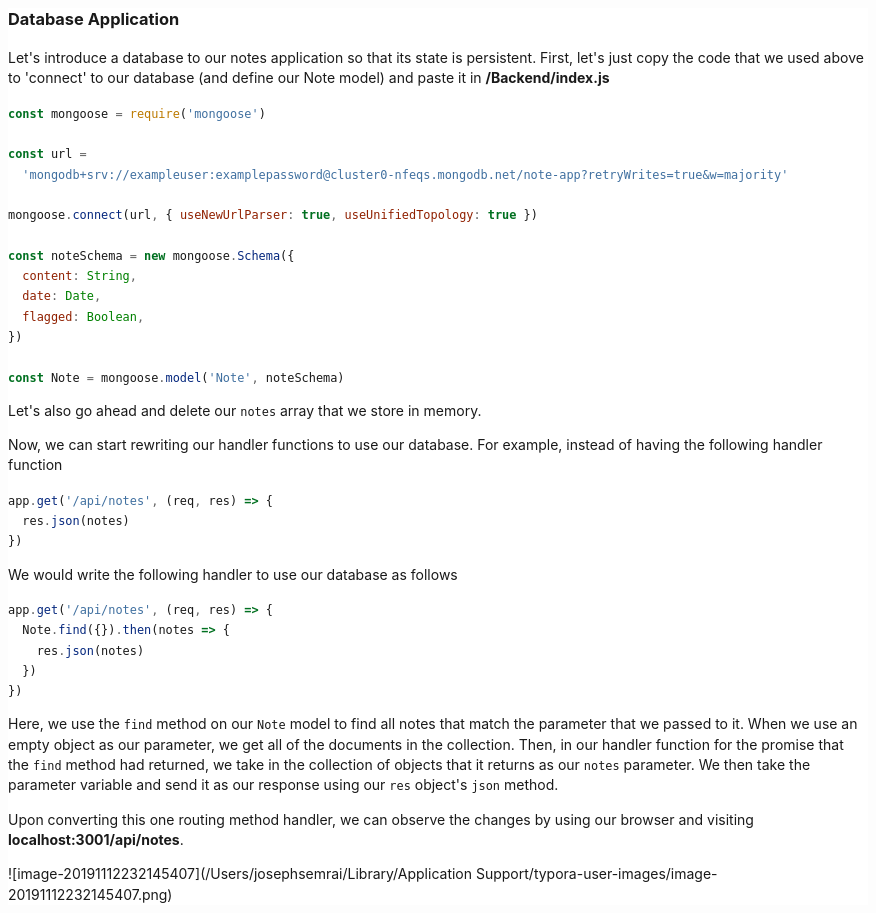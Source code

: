 ### Database Application

Let's introduce a database to our notes application so that its state is persistent. First, let's just copy the code that we used above to 'connect' to our database (and define our Note model) and paste it in **/Backend/index.js**

```js
const mongoose = require('mongoose')

const url =
  'mongodb+srv://exampleuser:examplepassword@cluster0-nfeqs.mongodb.net/note-app?retryWrites=true&w=majority'

mongoose.connect(url, { useNewUrlParser: true, useUnifiedTopology: true })

const noteSchema = new mongoose.Schema({
  content: String,
  date: Date,
  flagged: Boolean,
})

const Note = mongoose.model('Note', noteSchema)
```

Let's also go ahead and delete our `notes` array that we store in memory.

Now, we can start rewriting our handler functions to use our database. For example, instead of having the following handler function

```js
app.get('/api/notes', (req, res) => {
  res.json(notes)
})
```

We would write the following handler to use our database as follows

```js
app.get('/api/notes', (req, res) => {
  Note.find({}).then(notes => {
    res.json(notes)
  })
})
```

Here, we use the `find` method on our `Note` model to find all notes that match the parameter that we passed to it. When we use an empty object as our parameter, we get all of the documents in the collection. Then, in our handler function for the promise that the `find` method had returned, we take in the collection of objects that it returns as our `notes` parameter. We then take the parameter variable and send it as our response using our `res` object's `json` method.

Upon converting this one routing method handler, we can observe the changes by using our browser and visiting **localhost:3001/api/notes**.

![image-20191112232145407](/Users/josephsemrai/Library/Application Support/typora-user-images/image-20191112232145407.png)
